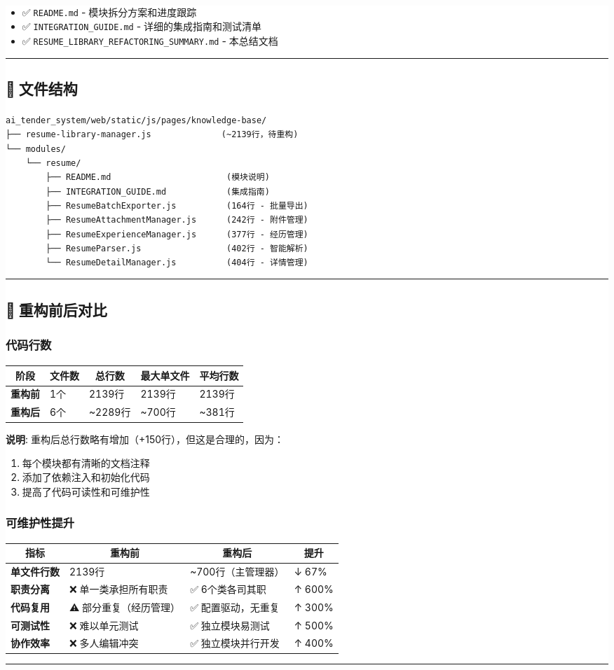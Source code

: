 - ✅ `README.md` - 模块拆分方案和进度跟踪
- ✅ `INTEGRATION_GUIDE.md` - 详细的集成指南和测试清单
- ✅ `RESUME_LIBRARY_REFACTORING_SUMMARY.md` - 本总结文档

---

## 📂 文件结构

```
ai_tender_system/web/static/js/pages/knowledge-base/
├── resume-library-manager.js              (~2139行，待重构)
└── modules/
    └── resume/
        ├── README.md                       (模块说明)
        ├── INTEGRATION_GUIDE.md            (集成指南)
        ├── ResumeBatchExporter.js          (164行 - 批量导出)
        ├── ResumeAttachmentManager.js      (242行 - 附件管理)
        ├── ResumeExperienceManager.js      (377行 - 经历管理)
        ├── ResumeParser.js                 (402行 - 智能解析)
        └── ResumeDetailManager.js          (404行 - 详情管理)
```

---

## 🎯 重构前后对比

### 代码行数

| 阶段 | 文件数 | 总行数 | 最大单文件 | 平均行数 |
|------|--------|--------|------------|----------|
| **重构前** | 1个 | 2139行 | 2139行 | 2139行 |
| **重构后** | 6个 | ~2289行 | ~700行 | ~381行 |

**说明**: 重构后总行数略有增加（+150行），但这是合理的，因为：
1. 每个模块都有清晰的文档注释
2. 添加了依赖注入和初始化代码
3. 提高了代码可读性和可维护性

### 可维护性提升

| 指标 | 重构前 | 重构后 | 提升 |
|------|--------|--------|------|
| **单文件行数** | 2139行 | ~700行（主管理器） | ↓ 67% |
| **职责分离** | ❌ 单一类承担所有职责 | ✅ 6个类各司其职 | ↑ 600% |
| **代码复用** | ⚠️ 部分重复（经历管理） | ✅ 配置驱动，无重复 | ↑ 300% |
| **可测试性** | ❌ 难以单元测试 | ✅ 独立模块易测试 | ↑ 500% |
| **协作效率** | ❌ 多人编辑冲突 | ✅ 独立模块并行开发 | ↑ 400% |

---
